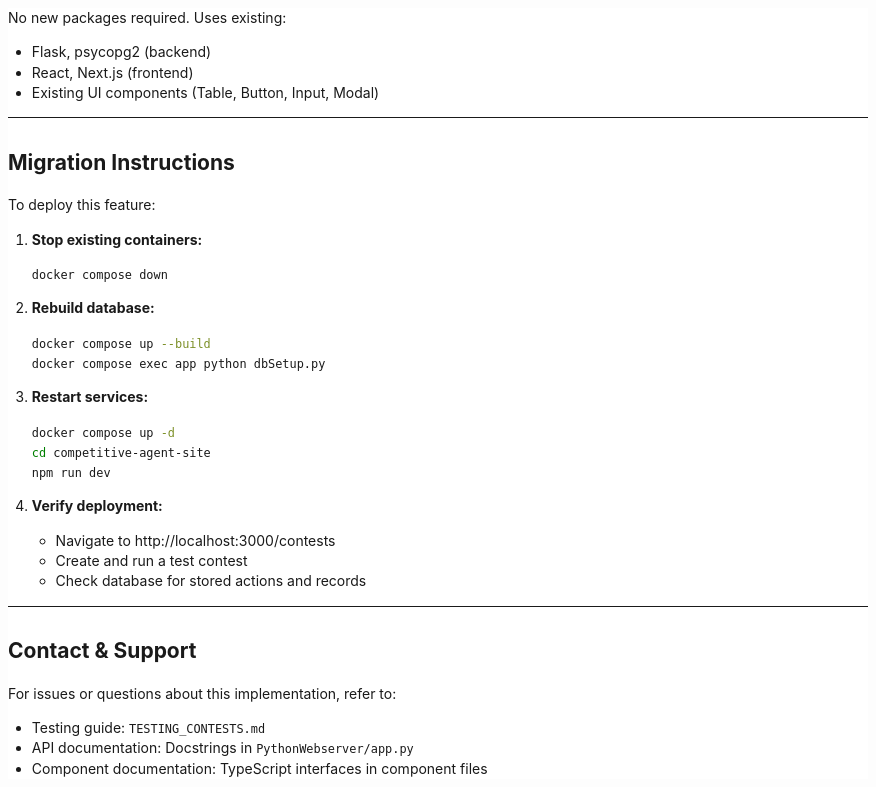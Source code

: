 No new packages required. Uses existing:

- Flask, psycopg2 (backend)
- React, Next.js (frontend)
- Existing UI components (Table, Button, Input, Modal)

---

## Migration Instructions

To deploy this feature:

1. **Stop existing containers:**

   ```bash
   docker compose down
   ```

2. **Rebuild database:**

   ```bash
   docker compose up --build
   docker compose exec app python dbSetup.py
   ```

3. **Restart services:**

   ```bash
   docker compose up -d
   cd competitive-agent-site
   npm run dev
   ```

4. **Verify deployment:**
   - Navigate to http://localhost:3000/contests
   - Create and run a test contest
   - Check database for stored actions and records

---

## Contact & Support

For issues or questions about this implementation, refer to:

- Testing guide: `TESTING_CONTESTS.md`
- API documentation: Docstrings in `PythonWebserver/app.py`
- Component documentation: TypeScript interfaces in component files
